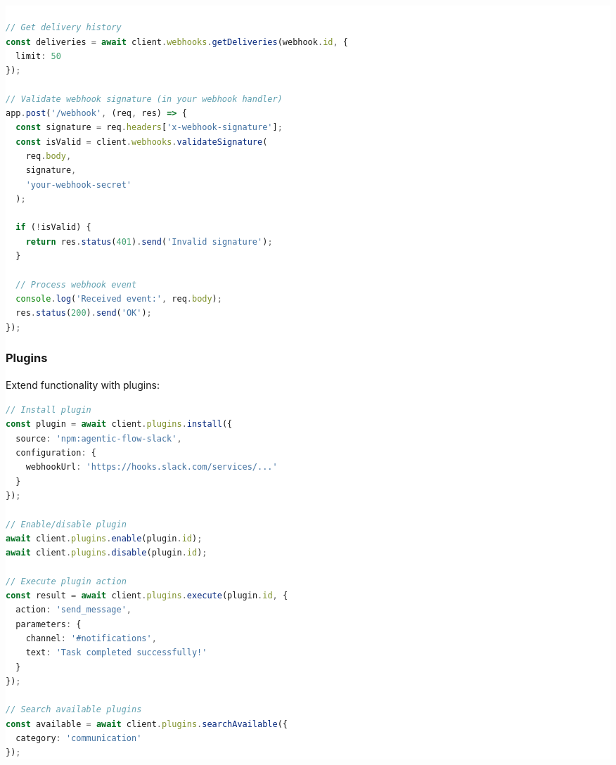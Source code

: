 ```typescript

// Get delivery history
const deliveries = await client.webhooks.getDeliveries(webhook.id, {
  limit: 50
});

// Validate webhook signature (in your webhook handler)
app.post('/webhook', (req, res) => {
  const signature = req.headers['x-webhook-signature'];
  const isValid = client.webhooks.validateSignature(
    req.body,
    signature,
    'your-webhook-secret'
  );
  
  if (!isValid) {
    return res.status(401).send('Invalid signature');
  }
  
  // Process webhook event
  console.log('Received event:', req.body);
  res.status(200).send('OK');
});
```

### Plugins

Extend functionality with plugins:

```typescript
// Install plugin
const plugin = await client.plugins.install({
  source: 'npm:agentic-flow-slack',
  configuration: {
    webhookUrl: 'https://hooks.slack.com/services/...'
  }
});

// Enable/disable plugin
await client.plugins.enable(plugin.id);
await client.plugins.disable(plugin.id);

// Execute plugin action
const result = await client.plugins.execute(plugin.id, {
  action: 'send_message',
  parameters: {
    channel: '#notifications',
    text: 'Task completed successfully!'
  }
});

// Search available plugins
const available = await client.plugins.searchAvailable({
  category: 'communication'
});
```
